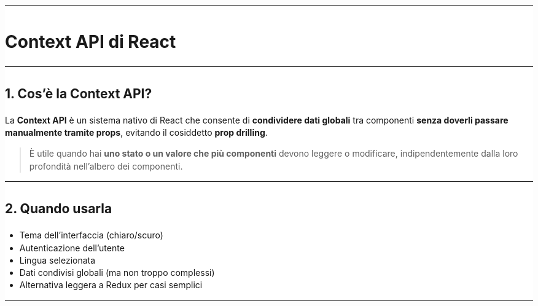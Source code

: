 

















































---

# Context API di React

---

## 1. Cos’è la Context API?

La **Context API** è un sistema nativo di React che consente di **condividere dati globali** tra componenti **senza doverli passare manualmente tramite props**, evitando il cosiddetto **prop drilling**.

> È utile quando hai **uno stato o un valore che più componenti** devono leggere o modificare, indipendentemente dalla loro profondità nell’albero dei componenti.

---

## 2. Quando usarla

- Tema dell’interfaccia (chiaro/scuro)
- Autenticazione dell’utente
- Lingua selezionata
- Dati condivisi globali (ma non troppo complessi)
- Alternativa leggera a Redux per casi semplici

---